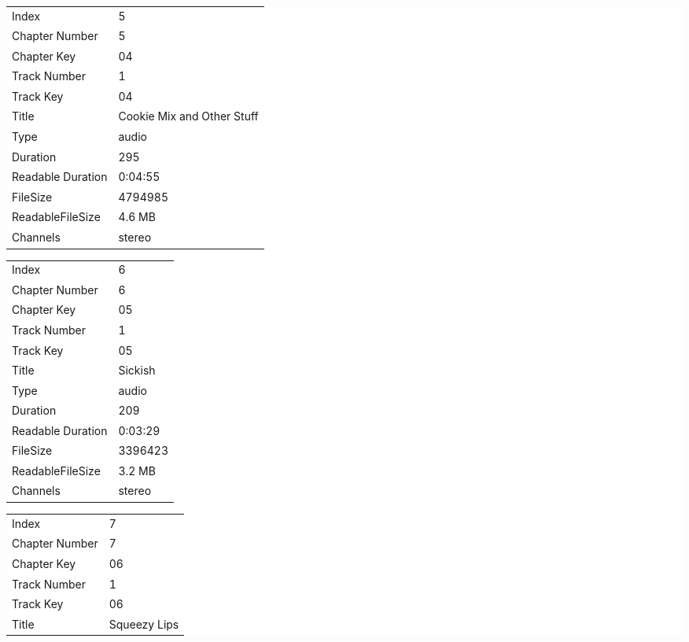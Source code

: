 |  |  |
| - | - |
| Index | 5 |
| Chapter Number | 5 |
| Chapter Key | 04 |
| Track Number | 1 |
| Track Key | 04 |
| Title | Cookie Mix and Other Stuff |
| Type | audio |
| Duration | 295 |
| Readable Duration | 0:04:55 |
| FileSize | 4794985 |
| ReadableFileSize | 4.6 MB |
| Channels | stereo |

|  |  |
| - | - |
| Index | 6 |
| Chapter Number | 6 |
| Chapter Key | 05 |
| Track Number | 1 |
| Track Key | 05 |
| Title | Sickish |
| Type | audio |
| Duration | 209 |
| Readable Duration | 0:03:29 |
| FileSize | 3396423 |
| ReadableFileSize | 3.2 MB |
| Channels | stereo |

|  |  |
| - | - |
| Index | 7 |
| Chapter Number | 7 |
| Chapter Key | 06 |
| Track Number | 1 |
| Track Key | 06 |
| Title | Squeezy Lips |